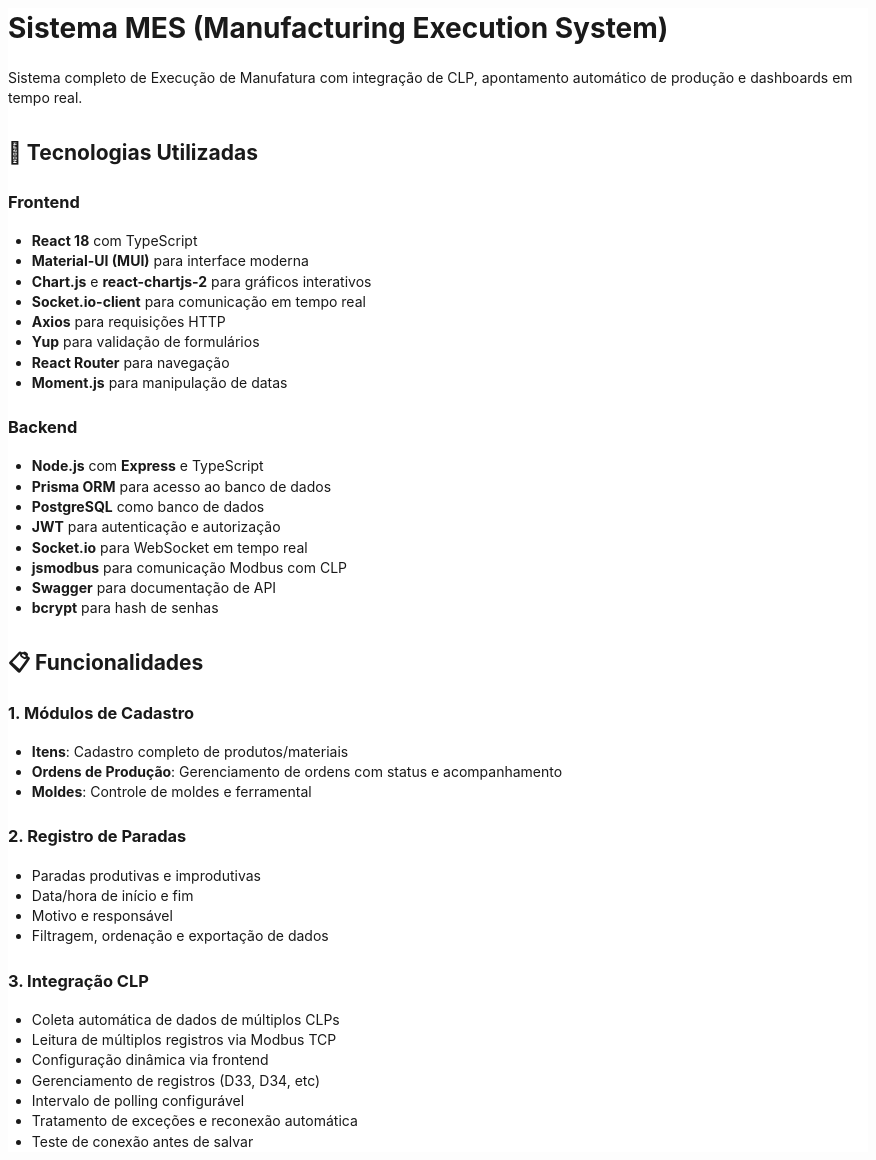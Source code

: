 # Sistema MES (Manufacturing Execution System)

Sistema completo de Execução de Manufatura com integração de CLP, apontamento automático de produção e dashboards em tempo real.

## 🚀 Tecnologias Utilizadas

### Frontend
- **React 18** com TypeScript
- **Material-UI (MUI)** para interface moderna
- **Chart.js** e **react-chartjs-2** para gráficos interativos
- **Socket.io-client** para comunicação em tempo real
- **Axios** para requisições HTTP
- **Yup** para validação de formulários
- **React Router** para navegação
- **Moment.js** para manipulação de datas

### Backend
- **Node.js** com **Express** e TypeScript
- **Prisma ORM** para acesso ao banco de dados
- **PostgreSQL** como banco de dados
- **JWT** para autenticação e autorização
- **Socket.io** para WebSocket em tempo real
- **jsmodbus** para comunicação Modbus com CLP
- **Swagger** para documentação de API
- **bcrypt** para hash de senhas

## 📋 Funcionalidades

### 1. Módulos de Cadastro
- **Itens**: Cadastro completo de produtos/materiais
- **Ordens de Produção**: Gerenciamento de ordens com status e acompanhamento
- **Moldes**: Controle de moldes e ferramental

### 2. Registro de Paradas
- Paradas produtivas e improdutivas
- Data/hora de início e fim
- Motivo e responsável
- Filtragem, ordenação e exportação de dados

### 3. Integração CLP
- Coleta automática de dados de múltiplos CLPs
- Leitura de múltiplos registros via Modbus TCP
- Configuração dinâmica via frontend
- Gerenciamento de registros (D33, D34, etc)
- Intervalo de polling configurável
- Tratamento de exceções e reconexão automática
- Teste de conexão antes de salvar
